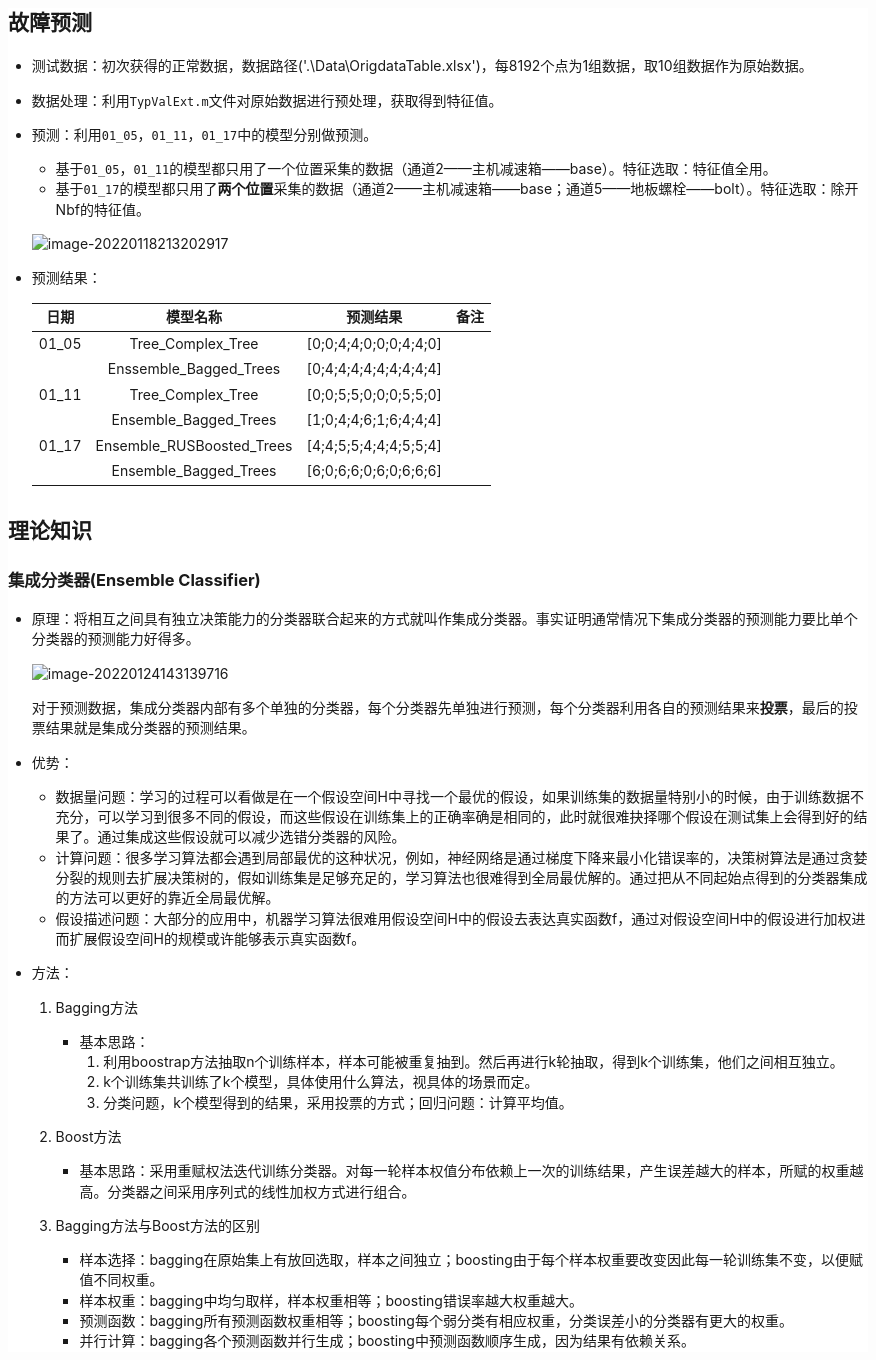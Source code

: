 ## 故障预测

* 测试数据：初次获得的正常数据，数据路径('.\Data\OrigdataTable.xlsx')，每8192个点为1组数据，取10组数据作为原始数据。

* 数据处理：利用`TypValExt.m`文件对原始数据进行预处理，获取得到特征值。

* 预测：利用`01_05`，`01_11`，`01_17`中的模型分别做预测。

  * 基于`01_05`，`01_11`的模型都只用了一个位置采集的数据（通道2——主机减速箱——base）。特征选取：特征值全用。
  * 基于`01_17`的模型都只用了**两个位置**采集的数据（通道2——主机减速箱——base；通道5——地板螺栓——bolt）。特征选取：除开Nbf的特征值。

  ![image-20220118213202917](C:\Users\96919\AppData\Roaming\Typora\typora-user-images\image-20220118213202917.png)

* 预测结果：

  | 日期  |         模型名称          |       预测结果        | 备注 |
  | :---: | :-----------------------: | :-------------------: | :--: |
  | 01_05 |     Tree_Complex_Tree     | [0;0;4;4;0;0;0;4;4;0] |      |
  |       |  Enssemble_Bagged_Trees   | [0;4;4;4;4;4;4;4;4;4] |      |
  | 01_11 |     Tree_Complex_Tree     | [0;0;5;5;0;0;0;5;5;0] |      |
  |       |   Ensemble_Bagged_Trees   | [1;0;4;4;6;1;6;4;4;4] |      |
  | 01_17 | Ensemble_RUSBoosted_Trees | [4;4;5;5;4;4;4;5;5;4] |      |
  |       |   Ensemble_Bagged_Trees   | [6;0;6;6;0;6;0;6;6;6] |      |

## 理论知识

### 集成分类器(Ensemble Classifier)

* 原理：将相互之间具有独立决策能力的分类器联合起来的方式就叫作集成分类器。事实证明通常情况下集成分类器的预测能力要比单个分类器的预测能力好得多。

  ![image-20220124143139716](C:\Users\96919\AppData\Roaming\Typora\typora-user-images\image-20220124143139716.png)

  对于预测数据，集成分类器内部有多个单独的分类器，每个分类器先单独进行预测，每个分类器利用各自的预测结果来**投票**，最后的投票结果就是集成分类器的预测结果。

* 优势：

  * 数据量问题：学习的过程可以看做是在一个假设空间H中寻找一个最优的假设，如果训练集的数据量特别小的时候，由于训练数据不充分，可以学习到很多不同的假设，而这些假设在训练集上的正确率确是相同的，此时就很难抉择哪个假设在测试集上会得到好的结果了。通过集成这些假设就可以减少选错分类器的风险。
  * 计算问题：很多学习算法都会遇到局部最优的这种状况，例如，神经网络是通过梯度下降来最小化错误率的，决策树算法是通过贪婪分裂的规则去扩展决策树的，假如训练集是足够充足的，学习算法也很难得到全局最优解的。通过把从不同起始点得到的分类器集成的方法可以更好的靠近全局最优解。
  * 假设描述问题：大部分的应用中，机器学习算法很难用假设空间H中的假设去表达真实函数f，通过对假设空间H中的假设进行加权进而扩展假设空间H的规模或许能够表示真实函数f。

* 方法：

  1. Bagging方法
     * 基本思路：
       1. 利用boostrap方法抽取n个训练样本，样本可能被重复抽到。然后再进行k轮抽取，得到k个训练集，他们之间相互独立。
       2. k个训练集共训练了k个模型，具体使用什么算法，视具体的场景而定。
       3. 分类问题，k个模型得到的结果，采用投票的方式；回归问题：计算平均值。

  2. Boost方法
     * 基本思路：采用重赋权法迭代训练分类器。对每一轮样本权值分布依赖上一次的训练结果，产生误差越大的样本，所赋的权重越高。分类器之间采用序列式的线性加权方式进行组合。
  3. Bagging方法与Boost方法的区别
     * 样本选择：bagging在原始集上有放回选取，样本之间独立；boosting由于每个样本权重要改变因此每一轮训练集不变，以便赋值不同权重。
     * 样本权重：bagging中均匀取样，样本权重相等；boosting错误率越大权重越大。
     * 预测函数：bagging所有预测函数权重相等；boosting每个弱分类有相应权重，分类误差小的分类器有更大的权重。
     * 并行计算：bagging各个预测函数并行生成；boosting中预测函数顺序生成，因为结果有依赖关系。
